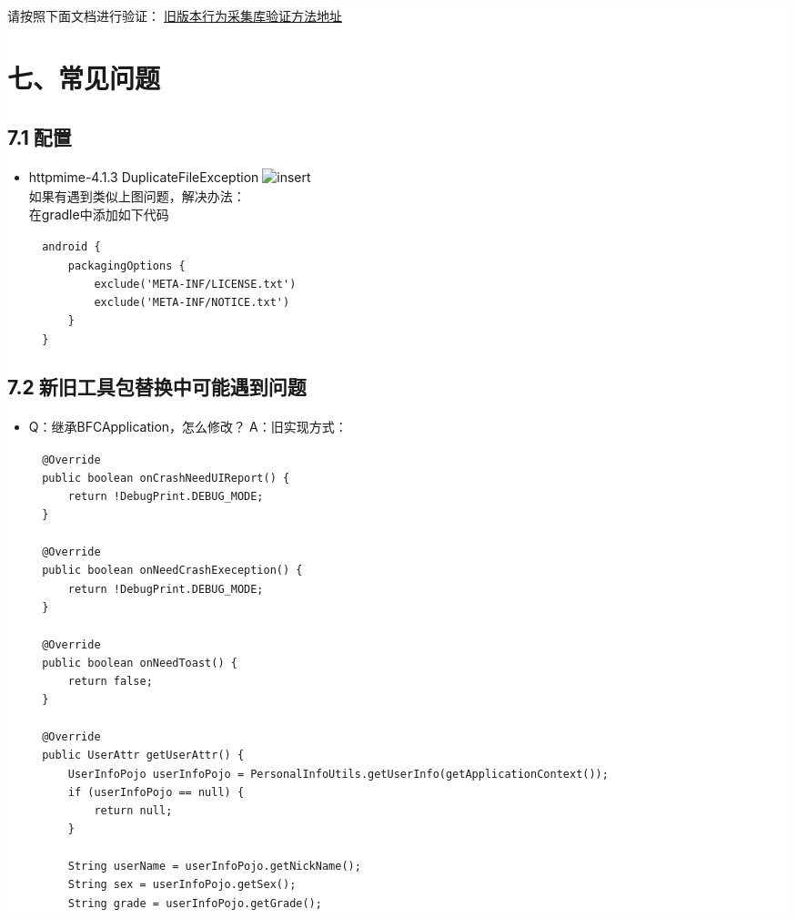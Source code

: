 请按照下面文档进行验证：
[旧版本行为采集库验证方法地址](http://172.28.2.93/bfc/BfcBehavior/blob/master/doc/%E6%97%A7%E7%89%88%E8%A1%8C%E4%B8%BA%E9%87%87%E9%9B%86%E7%BB%B4%E6%8A%A4%E6%96%87%E6%A1%A3/%E9%AA%8C%E8%AF%81%E9%87%87%E9%9B%86%E6%98%AF%E5%90%A6%E6%88%90%E5%8A%9F%E6%96%87%E6%A1%A3/OLD_CHECK_DATA_README.md "旧验证文档")

# 七、常见问题

## 7.1 配置
- httpmime-4.1.3 DuplicateFileException
![insert](http://172.28.2.93/bfc/BfcBehavior/raw/master/doc/res/gradle_execution_1.png)<br>
如果有遇到类似上图问题，解决办法： <br>
在gradle中添加如下代码


        android {
            packagingOptions {
                exclude('META-INF/LICENSE.txt')
                exclude('META-INF/NOTICE.txt')
            }
        }



## 7.2 新旧工具包替换中可能遇到问题
- Q：继承BFCApplication，怎么修改？
A：旧实现方式：


        @Override
        public boolean onCrashNeedUIReport() {
            return !DebugPrint.DEBUG_MODE;
        }

        @Override
        public boolean onNeedCrashExeception() {
            return !DebugPrint.DEBUG_MODE;
        }

        @Override
        public boolean onNeedToast() {
            return false;
        }

        @Override
        public UserAttr getUserAttr() {
            UserInfoPojo userInfoPojo = PersonalInfoUtils.getUserInfo(getApplicationContext());
            if (userInfoPojo == null) {
                return null;
            }

            String userName = userInfoPojo.getNickName();
            String sex = userInfoPojo.getSex();
            String grade = userInfoPojo.getGrade();
